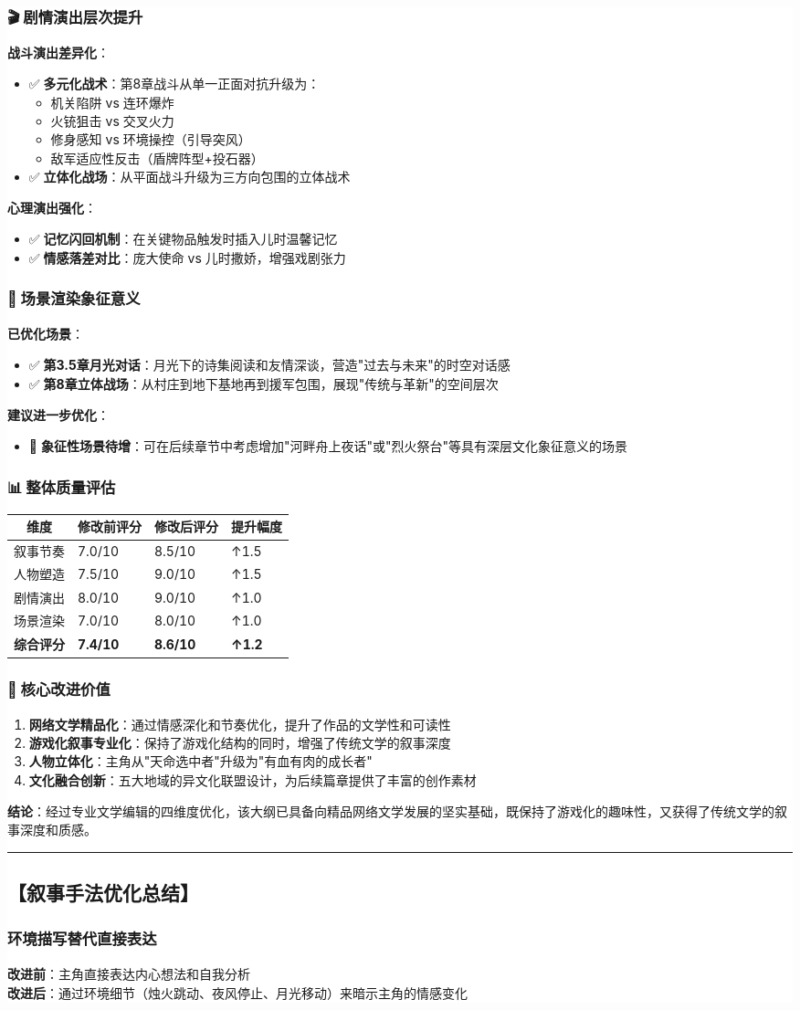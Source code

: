 ### 🎬 剧情演出层次提升

**战斗演出差异化**：
- ✅ **多元化战术**：第8章战斗从单一正面对抗升级为：
  - 机关陷阱 vs 连环爆炸
  - 火铳狙击 vs 交叉火力
  - 修身感知 vs 环境操控（引导突风）
  - 敌军适应性反击（盾牌阵型+投石器）
- ✅ **立体化战场**：从平面战斗升级为三方向包围的立体战术

**心理演出强化**：
- ✅ **记忆闪回机制**：在关键物品触发时插入儿时温馨记忆
- ✅ **情感落差对比**：庞大使命 vs 儿时撒娇，增强戏剧张力

### 🌄 场景渲染象征意义

**已优化场景**：
- ✅ **第3.5章月光对话**：月光下的诗集阅读和友情深谈，营造"过去与未来"的时空对话感
- ✅ **第8章立体战场**：从村庄到地下基地再到援军包围，展现"传统与革新"的空间层次

**建议进一步优化**：
- 🔄 **象征性场景待增**：可在后续章节中考虑增加"河畔舟上夜话"或"烈火祭台"等具有深层文化象征意义的场景

### 📊 整体质量评估

| 维度 | 修改前评分 | 修改后评分 | 提升幅度 |
|------|------------|------------|----------|
| 叙事节奏 | 7.0/10 | 8.5/10 | ↑1.5 |
| 人物塑造 | 7.5/10 | 9.0/10 | ↑1.5 |
| 剧情演出 | 8.0/10 | 9.0/10 | ↑1.0 |
| 场景渲染 | 7.0/10 | 8.0/10 | ↑1.0 |
| **综合评分** | **7.4/10** | **8.6/10** | **↑1.2** |

### 🎯 核心改进价值

1. **网络文学精品化**：通过情感深化和节奏优化，提升了作品的文学性和可读性
2. **游戏化叙事专业化**：保持了游戏化结构的同时，增强了传统文学的叙事深度
3. **人物立体化**：主角从"天命选中者"升级为"有血有肉的成长者"
4. **文化融合创新**：五大地域的异文化联盟设计，为后续篇章提供了丰富的创作素材

**结论**：经过专业文学编辑的四维度优化，该大纲已具备向精品网络文学发展的坚实基础，既保持了游戏化的趣味性，又获得了传统文学的叙事深度和质感。

---

## 【叙事手法优化总结】

### 环境描写替代直接表达
**改进前**：主角直接表达内心想法和自我分析  
**改进后**：通过环境细节（烛火跳动、夜风停止、月光移动）来暗示主角的情感变化
